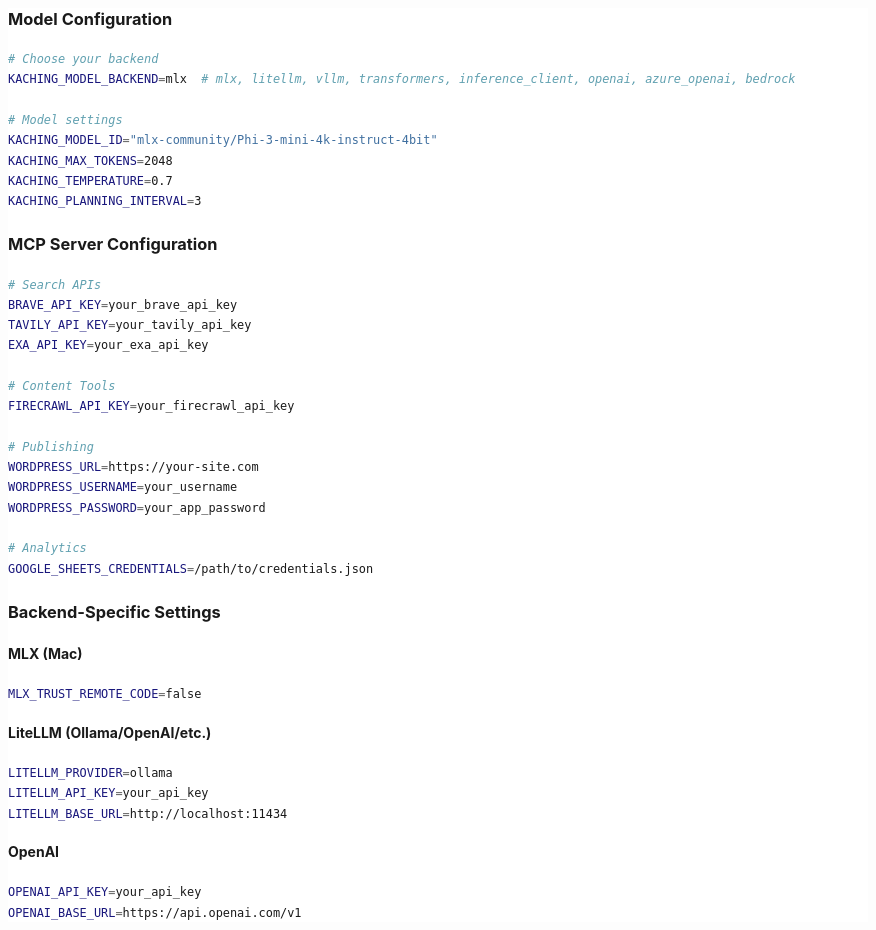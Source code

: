 ### Model Configuration

```bash
# Choose your backend
KACHING_MODEL_BACKEND=mlx  # mlx, litellm, vllm, transformers, inference_client, openai, azure_openai, bedrock

# Model settings
KACHING_MODEL_ID="mlx-community/Phi-3-mini-4k-instruct-4bit"
KACHING_MAX_TOKENS=2048
KACHING_TEMPERATURE=0.7
KACHING_PLANNING_INTERVAL=3
```

### MCP Server Configuration

```bash
# Search APIs
BRAVE_API_KEY=your_brave_api_key
TAVILY_API_KEY=your_tavily_api_key
EXA_API_KEY=your_exa_api_key

# Content Tools
FIRECRAWL_API_KEY=your_firecrawl_api_key

# Publishing
WORDPRESS_URL=https://your-site.com
WORDPRESS_USERNAME=your_username
WORDPRESS_PASSWORD=your_app_password

# Analytics
GOOGLE_SHEETS_CREDENTIALS=/path/to/credentials.json
```

### Backend-Specific Settings

#### MLX (Mac)

```bash
MLX_TRUST_REMOTE_CODE=false
```

#### LiteLLM (Ollama/OpenAI/etc.)

```bash
LITELLM_PROVIDER=ollama
LITELLM_API_KEY=your_api_key
LITELLM_BASE_URL=http://localhost:11434
```

#### OpenAI

```bash
OPENAI_API_KEY=your_api_key
OPENAI_BASE_URL=https://api.openai.com/v1
```
